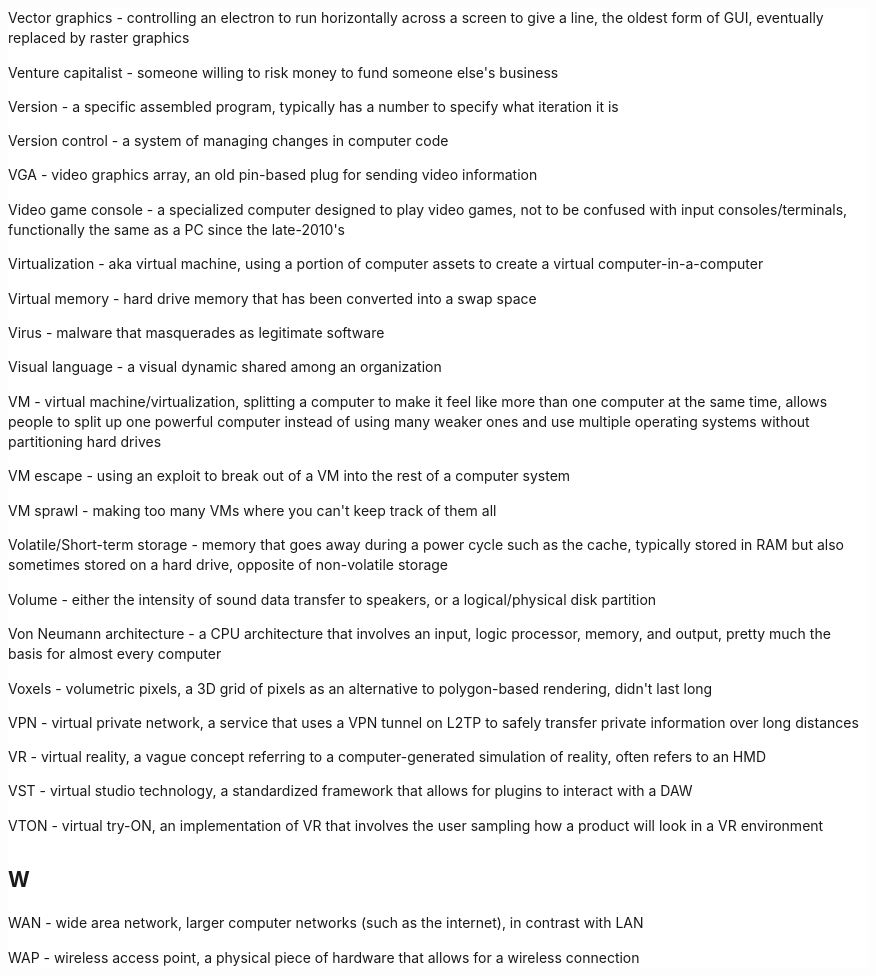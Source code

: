 Vector graphics - controlling an electron to run horizontally across a screen to give a line, the oldest form of GUI, eventually replaced by raster graphics

Venture capitalist - someone willing to risk money to fund someone else's business

Version - a specific assembled program, typically has a number to specify what iteration it is

Version control - a system of managing changes in computer code

VGA - video graphics array, an old pin-based plug for sending video information

Video game console - a specialized computer designed to play video games, not to be confused with input consoles/terminals, functionally the same as a PC since the late-2010's

Virtualization - aka virtual machine, using a portion of computer assets to create a virtual computer-in-a-computer

Virtual memory - hard drive memory that has been converted into a swap space

Virus - malware that masquerades as legitimate software

Visual language - a visual dynamic shared among an organization

VM - virtual machine/virtualization, splitting a computer to make it feel like more than one computer at the same time, allows people to split up one powerful computer instead of using many weaker ones and use multiple operating systems without partitioning hard drives

VM escape - using an exploit to break out of a VM into the rest of a computer system

VM sprawl - making too many VMs where you can't keep track of them all

Volatile/Short-term storage - memory that goes away during a power cycle such as the cache, typically stored in RAM but also sometimes stored on a hard drive, opposite of non-volatile storage

Volume - either the intensity of sound data transfer to speakers, or a logical/physical disk partition

Von Neumann architecture - a CPU architecture that involves an input, logic processor, memory, and output, pretty much the basis for almost every computer

Voxels - volumetric pixels, a 3D grid of pixels as an alternative to polygon-based rendering, didn't last long

VPN - virtual private network, a service that uses a VPN tunnel on L2TP to safely transfer private information over long distances

VR - virtual reality, a vague concept referring to a computer-generated simulation of reality, often refers to an HMD

VST - virtual studio technology, a standardized framework that allows for plugins to interact with a DAW

VTON - virtual try-ON, an implementation of VR that involves the user sampling how a product will look in a VR environment

## W

WAN - wide area network, larger computer networks (such as the internet), in contrast with LAN

WAP - wireless access point, a physical piece of hardware that allows for a wireless connection
